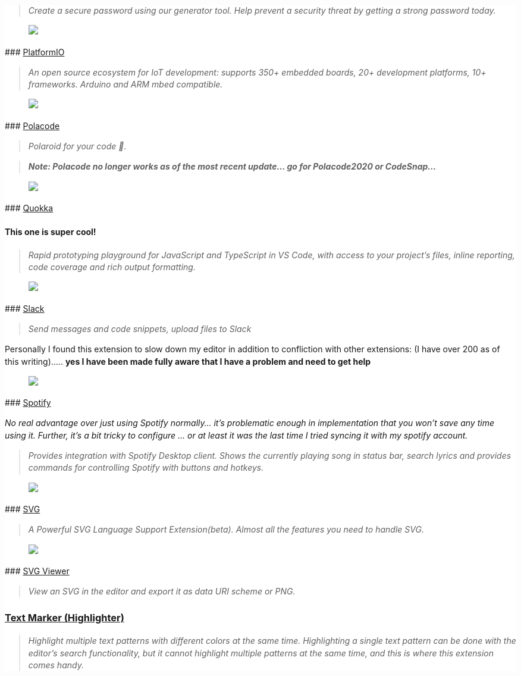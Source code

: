 > *Create a secure password using our generator tool. Help prevent a security threat by getting a strong password today.*

<figure><img src="https://cdn-images-1.medium.com/max/800/0*qPJAZk9-NcYgsx7H.gif" class="graf-image" /></figure>### <a href="https://marketplace.visualstudio.com/items?itemName=formulahendry.platformio" class="markup--anchor markup--h3-anchor">PlatformIO</a>

> *An open source ecosystem for IoT development: supports 350+ embedded boards, 20+ development platforms, 10+ frameworks. Arduino and ARM mbed compatible.*

<figure><img src="https://cdn-images-1.medium.com/max/800/0*RywVt_vikqB-5urO.gif" class="graf-image" /></figure>### <a href="https://marketplace.visualstudio.com/items?itemName=pnp.polacode" class="markup--anchor markup--h3-anchor">Polacode</a>

> *Polaroid for your code 📸.*

> ***Note: Polacode no longer works as of the most recent update… go for Polacode2020 or CodeSnap…***

<figure><img src="https://cdn-images-1.medium.com/max/800/0*Io4fPojDRrDf5CmW.gif" class="graf-image" /></figure>### <a href="https://marketplace.visualstudio.com/items?itemName=WallabyJs.quokka-vscode" class="markup--anchor markup--h3-anchor">Quokka</a>

#### This one is super cool!

> *Rapid prototyping playground for JavaScript and TypeScript in VS Code, with access to your project’s files, inline reporting, code coverage and rich output formatting.*

<figure><img src="https://cdn-images-1.medium.com/max/800/0*Q9kp8EWZHTD0Hfru.gif" class="graf-image" /></figure>### <a href="https://marketplace.visualstudio.com/items?itemName=sozercan.slack" class="markup--anchor markup--h3-anchor">Slack</a>

> *Send messages and code snippets, upload files to Slack*

Personally I found this extension to slow down my editor in addition to confliction with other extensions: (I have over 200 as of this writing)….. **yes I have been made fully aware that I have a problem and need to get help**

<figure><img src="https://cdn-images-1.medium.com/max/800/0*9-xxjXzdPCh_46kZ.gif" class="graf-image" /></figure>### <a href="https://marketplace.visualstudio.com/items?itemName=shyykoserhiy.vscode-spotify" class="markup--anchor markup--h3-anchor">Spotify</a>

*No real advantage over just using Spotify normally… it’s problematic enough in implementation that you won’t save any time using it. Further, it’s a bit tricky to configure … or at least it was the last time I tried syncing it with my spotify account.*

> *Provides integration with Spotify Desktop client. Shows the currently playing song in status bar, search lyrics and provides commands for controlling Spotify with buttons and hotkeys.*

<figure><img src="https://cdn-images-1.medium.com/max/800/0*IqsxXiGpZQWbQbfD.gif" class="graf-image" /></figure>### <a href="https://marketplace.visualstudio.com/items?itemName=jock.svg" class="markup--anchor markup--h3-anchor">SVG</a>

> *A Powerful SVG Language Support Extension(beta). Almost all the features you need to handle SVG.*

<figure><img src="https://cdn-images-1.medium.com/max/800/0*SC6zCXGaBnM_LkgC.png" class="graf-image" /></figure>### <a href="https://marketplace.visualstudio.com/items?itemName=cssho.vscode-svgviewer" class="markup--anchor markup--h3-anchor">SVG Viewer</a>

> *View an SVG in the editor and export it as data URI scheme or PNG.*

### <a href="https://marketplace.visualstudio.com/items?itemName=ryu1kn.text-marker" class="markup--anchor markup--h3-anchor">Text Marker (Highlighter)</a>

> *Highlight multiple text patterns with different colors at the same time. Highlighting a single text pattern can be done with the editor’s search functionality, but it cannot highlight multiple patterns at the same time, and this is where this extension comes handy.*
